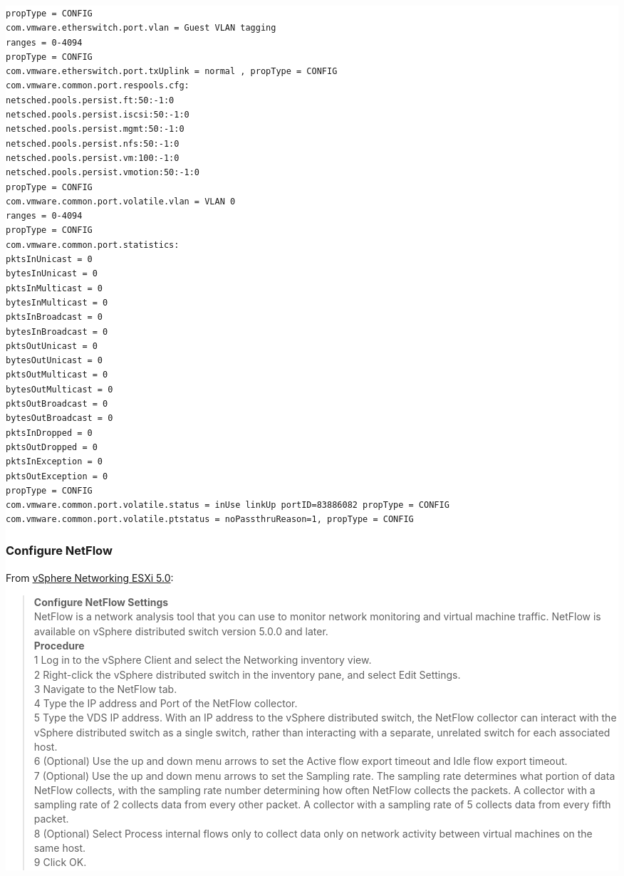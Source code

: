 	propType = CONFIG  
	com.vmware.etherswitch.port.vlan = Guest VLAN tagging  
	ranges = 0-4094  
	propType = CONFIG  
	com.vmware.etherswitch.port.txUplink = normal , propType = CONFIG  
	com.vmware.common.port.respools.cfg:  
	netsched.pools.persist.ft:50:-1:0  
	netsched.pools.persist.iscsi:50:-1:0  
	netsched.pools.persist.mgmt:50:-1:0  
	netsched.pools.persist.nfs:50:-1:0  
	netsched.pools.persist.vm:100:-1:0  
	netsched.pools.persist.vmotion:50:-1:0  
	propType = CONFIG  
	com.vmware.common.port.volatile.vlan = VLAN 0  
	ranges = 0-4094  
	propType = CONFIG  
	com.vmware.common.port.statistics:  
	pktsInUnicast = 0  
	bytesInUnicast = 0  
	pktsInMulticast = 0  
	bytesInMulticast = 0  
	pktsInBroadcast = 0  
	bytesInBroadcast = 0  
	pktsOutUnicast = 0  
	bytesOutUnicast = 0  
	pktsOutMulticast = 0  
	bytesOutMulticast = 0  
	pktsOutBroadcast = 0  
	bytesOutBroadcast = 0  
	pktsInDropped = 0  
	pktsOutDropped = 0  
	pktsInException = 0  
	pktsOutException = 0  
	propType = CONFIG  
	com.vmware.common.port.volatile.status = inUse linkUp portID=83886082 propType = CONFIG  
	com.vmware.common.port.volatile.ptstatus = noPassthruReason=1, propType = CONFIG  
	

### Configure NetFlow

From <a href="http://pubs.vmware.com/vsphere-50/topic/com.vmware.ICbase/PDF/vsphere-esxi-vcenter-server-50-networking-guide.pdf" onclick="javascript:_gaq.push(['_trackEvent','download','http://pubs.vmware.com/vsphere-50/topic/com.vmware.ICbase/PDF/vsphere-esxi-vcenter-server-50-networking-guide.pdf']);">vSphere Networking ESXi 5.0</a>:

> **Configure NetFlow Settings**  
> NetFlow is a network analysis tool that you can use to monitor network monitoring and virtual machine traffic. NetFlow is available on vSphere distributed switch version 5.0.0 and later.  
> **Procedure**  
> 1 Log in to the vSphere Client and select the Networking inventory view.  
> 2 Right-click the vSphere distributed switch in the inventory pane, and select Edit Settings.  
> 3 Navigate to the NetFlow tab.  
> 4 Type the IP address and Port of the NetFlow collector.  
> 5 Type the VDS IP address. With an IP address to the vSphere distributed switch, the NetFlow collector can interact with the vSphere distributed switch as a single switch, rather than interacting with a separate, unrelated switch for each associated host.  
> 6 (Optional) Use the up and down menu arrows to set the Active flow export timeout and Idle flow export timeout.  
> 7 (Optional) Use the up and down menu arrows to set the Sampling rate. The sampling rate determines what portion of data NetFlow collects, with the sampling rate number determining how often NetFlow collects the packets. A collector with a sampling rate of 2 collects data from every other packet. A collector with a sampling rate of 5 collects data from every fifth packet.  
> 8 (Optional) Select Process internal flows only to collect data only on network activity between virtual machines on the same host.  
> 9 Click OK. 